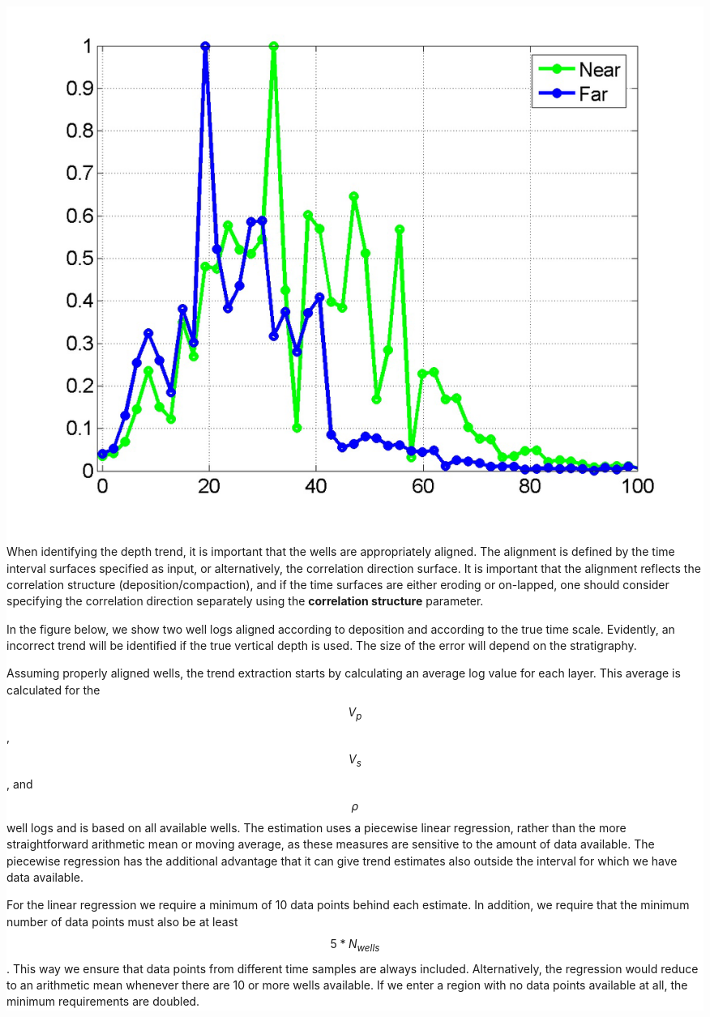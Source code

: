 ![The frequency content of the seismic traces in two different well. ](../../../.gitbook/assets/image%20%2841%29.png)

When identifying the depth trend, it is important that the wells are appropriately aligned. The alignment is defined by the time interval surfaces specified as input, or alternatively, the correlation direction surface. It is important that the alignment reflects the correlation structure \(deposition/compaction\), and if the time surfaces are either eroding or on-lapped, one should consider specifying the correlation direction separately using the **correlation structure** parameter. 

In the figure below, we show two well logs aligned according to deposition and according to the true time scale. Evidently, an incorrect trend will be identified if the true vertical depth is used. The size of the error will depend on the stratigraphy. 

Assuming properly aligned wells, the trend extraction starts by calculating an average log value for each layer. This average is calculated for the $$V_p$$, $$V_s$$, and $$\rho$$ well logs and is based on all available wells. The estimation uses a piecewise linear regression, rather than the more straightforward arithmetic mean or moving average, as these measures are sensitive to the amount of data available. The piecewise regression has the additional advantage that it can give trend estimates also outside the interval for which we have data available. 

For the linear regression we require a minimum of 10 data points behind each estimate. In addition, we require that the minimum number of data points must also be at least $$5*N_{wells}$$ . This way we ensure that data points from different time samples are always included. Alternatively, the regression would reduce to an arithmetic mean whenever there are 10 or more wells available. If we enter a region with no data points available at all, the minimum requirements are doubled.
